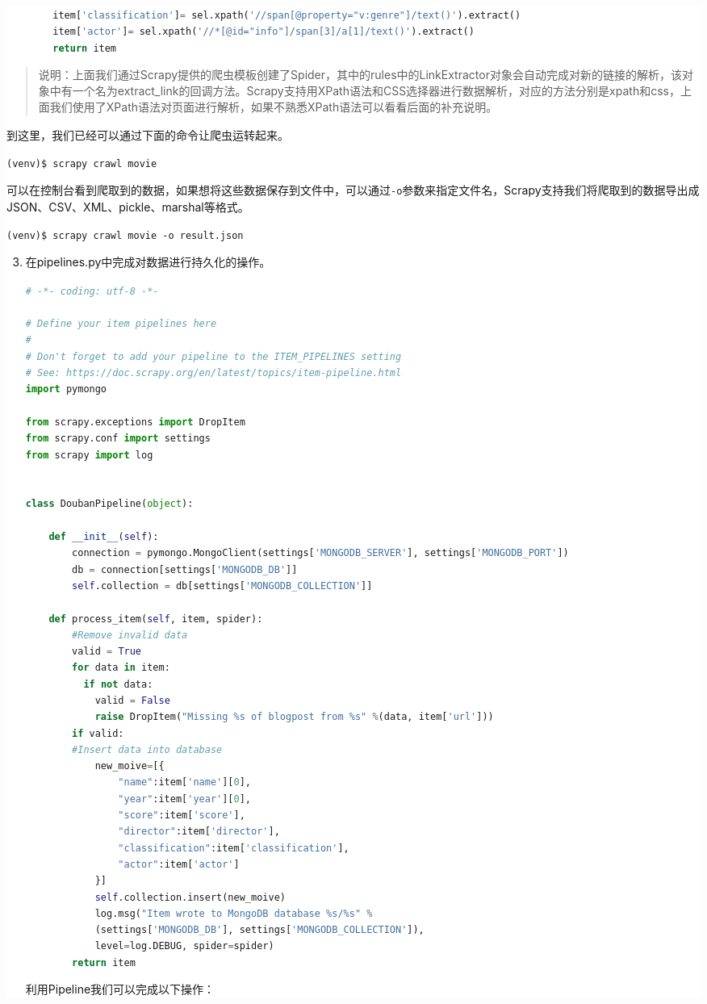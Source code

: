    ```Python
           item['classification']= sel.xpath('//span[@property="v:genre"]/text()').extract()
           item['actor']= sel.xpath('//*[@id="info"]/span[3]/a[1]/text()').extract()
           return item
   ```
   > 说明：上面我们通过Scrapy提供的爬虫模板创建了Spider，其中的rules中的LinkExtractor对象会自动完成对新的链接的解析，该对象中有一个名为extract_link的回调方法。Scrapy支持用XPath语法和CSS选择器进行数据解析，对应的方法分别是xpath和css，上面我们使用了XPath语法对页面进行解析，如果不熟悉XPath语法可以看看后面的补充说明。

   到这里，我们已经可以通过下面的命令让爬虫运转起来。

   ```Shell
   (venv)$ scrapy crawl movie
   ```

   可以在控制台看到爬取到的数据，如果想将这些数据保存到文件中，可以通过`-o`参数来指定文件名，Scrapy支持我们将爬取到的数据导出成JSON、CSV、XML、pickle、marshal等格式。

   ```Shell
   (venv)$ scrapy crawl movie -o result.json
   ```

3. 在pipelines.py中完成对数据进行持久化的操作。

   ```Python
   # -*- coding: utf-8 -*-
   
   # Define your item pipelines here
   #
   # Don't forget to add your pipeline to the ITEM_PIPELINES setting
   # See: https://doc.scrapy.org/en/latest/topics/item-pipeline.html
   import pymongo
   
   from scrapy.exceptions import DropItem
   from scrapy.conf import settings
   from scrapy import log
   
   
   class DoubanPipeline(object):
   
       def __init__(self):
           connection = pymongo.MongoClient(settings['MONGODB_SERVER'], settings['MONGODB_PORT'])
           db = connection[settings['MONGODB_DB']]
           self.collection = db[settings['MONGODB_COLLECTION']]
   
       def process_item(self, item, spider):
           #Remove invalid data
           valid = True
           for data in item:
             if not data:
               valid = False
               raise DropItem("Missing %s of blogpost from %s" %(data, item['url']))
           if valid:
           #Insert data into database
               new_moive=[{
                   "name":item['name'][0],
                   "year":item['year'][0],
                   "score":item['score'],
                   "director":item['director'],
                   "classification":item['classification'],
                   "actor":item['actor']
               }]
               self.collection.insert(new_moive)
               log.msg("Item wrote to MongoDB database %s/%s" %
               (settings['MONGODB_DB'], settings['MONGODB_COLLECTION']),
               level=log.DEBUG, spider=spider) 
           return item
   
   ```
   利用Pipeline我们可以完成以下操作：